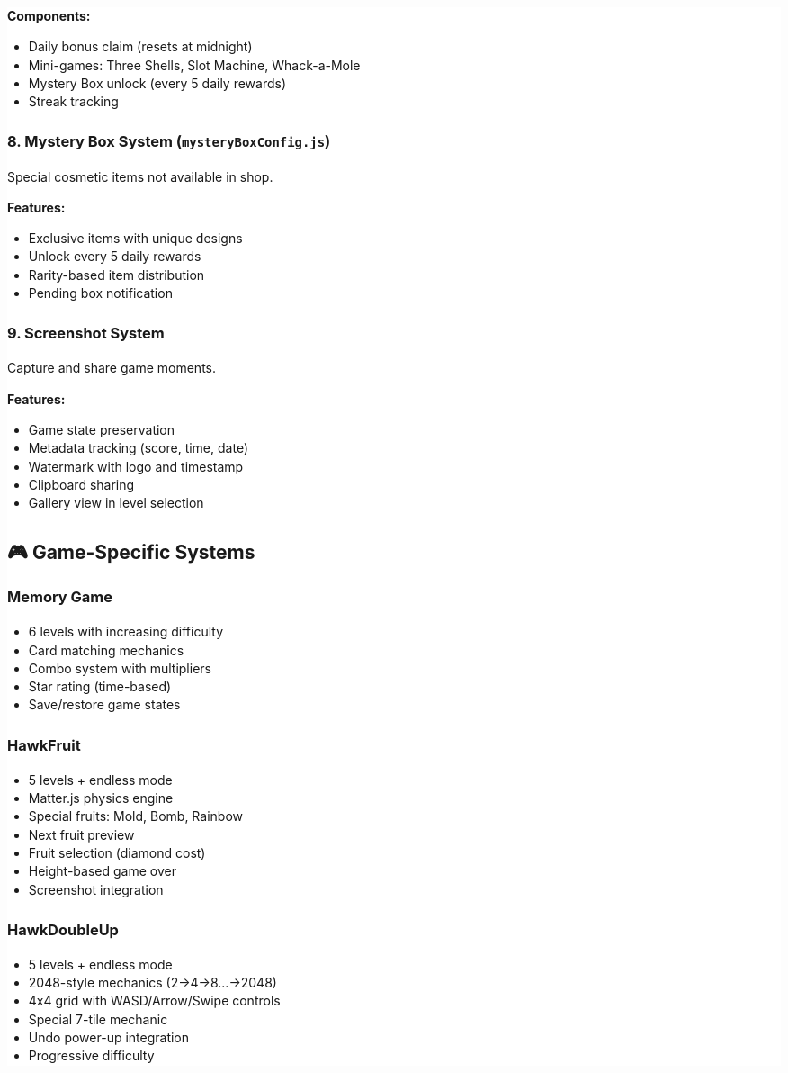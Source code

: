 **Components:**
- Daily bonus claim (resets at midnight)
- Mini-games: Three Shells, Slot Machine, Whack-a-Mole
- Mystery Box unlock (every 5 daily rewards)
- Streak tracking

### 8. Mystery Box System (`mysteryBoxConfig.js`)

Special cosmetic items not available in shop.

**Features:**
- Exclusive items with unique designs
- Unlock every 5 daily rewards
- Rarity-based item distribution
- Pending box notification

### 9. Screenshot System

Capture and share game moments.

**Features:**
- Game state preservation
- Metadata tracking (score, time, date)
- Watermark with logo and timestamp
- Clipboard sharing
- Gallery view in level selection

## 🎮 Game-Specific Systems

### Memory Game
- 6 levels with increasing difficulty
- Card matching mechanics
- Combo system with multipliers
- Star rating (time-based)
- Save/restore game states

### HawkFruit
- 5 levels + endless mode
- Matter.js physics engine
- Special fruits: Mold, Bomb, Rainbow
- Next fruit preview
- Fruit selection (diamond cost)
- Height-based game over
- Screenshot integration

### HawkDoubleUp
- 5 levels + endless mode
- 2048-style mechanics (2→4→8...→2048)
- 4x4 grid with WASD/Arrow/Swipe controls
- Special 7-tile mechanic
- Undo power-up integration
- Progressive difficulty
